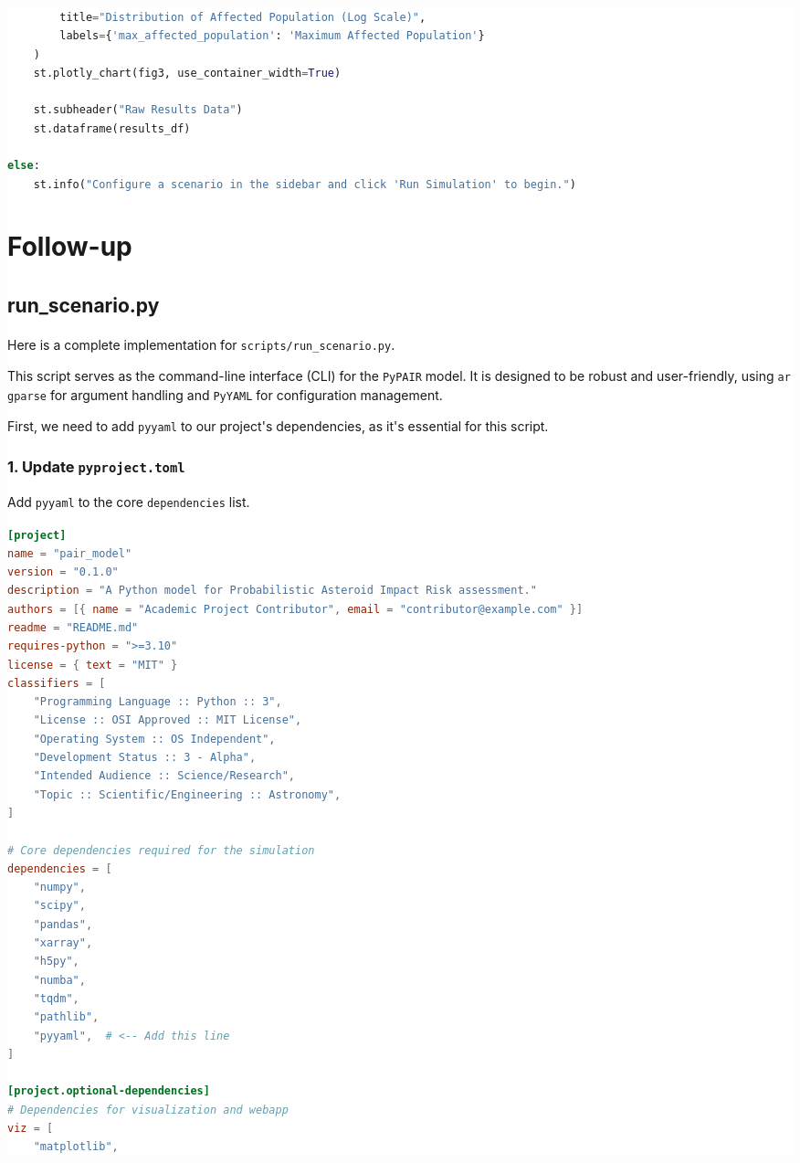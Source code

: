 ```python
        title="Distribution of Affected Population (Log Scale)",
        labels={'max_affected_population': 'Maximum Affected Population'}
    )
    st.plotly_chart(fig3, use_container_width=True)

    st.subheader("Raw Results Data")
    st.dataframe(results_df)

else:
    st.info("Configure a scenario in the sidebar and click 'Run Simulation' to begin.")
```

# Follow-up

## run_scenario.py

Here is a complete implementation for `scripts/run_scenario.py`.

This script serves as the command-line interface (CLI) for the `PyPAIR` model. It is designed to be robust and user-friendly, using `argparse` for argument handling and `PyYAML` for configuration management.

First, we need to add `pyyaml` to our project's dependencies, as it's essential for this script.

### 1. Update `pyproject.toml`

Add `pyyaml` to the core `dependencies` list.

```toml
[project]
name = "pair_model"
version = "0.1.0"
description = "A Python model for Probabilistic Asteroid Impact Risk assessment."
authors = [{ name = "Academic Project Contributor", email = "contributor@example.com" }]
readme = "README.md"
requires-python = ">=3.10"
license = { text = "MIT" }
classifiers = [
    "Programming Language :: Python :: 3",
    "License :: OSI Approved :: MIT License",
    "Operating System :: OS Independent",
    "Development Status :: 3 - Alpha",
    "Intended Audience :: Science/Research",
    "Topic :: Scientific/Engineering :: Astronomy",
]

# Core dependencies required for the simulation
dependencies = [
    "numpy",
    "scipy",
    "pandas",
    "xarray",
    "h5py",
    "numba",
    "tqdm",
    "pathlib",
    "pyyaml",  # <-- Add this line
]

[project.optional-dependencies]
# Dependencies for visualization and webapp
viz = [
    "matplotlib",
```